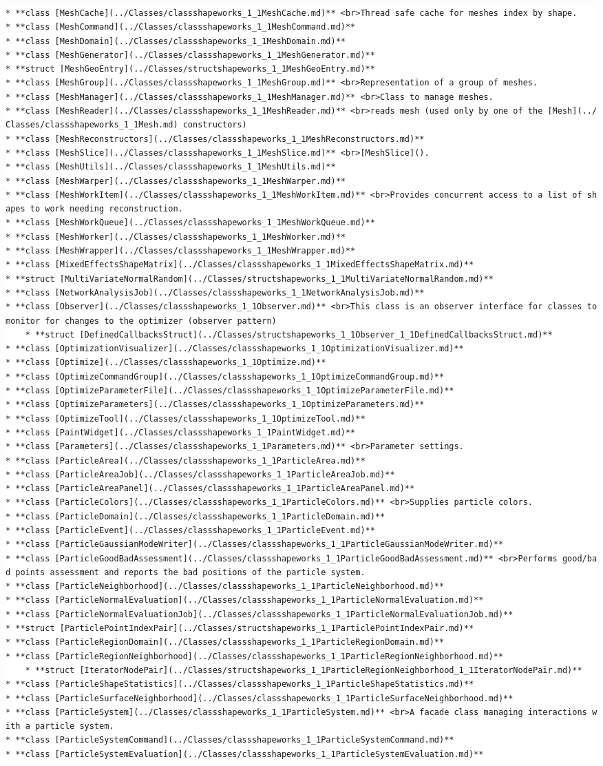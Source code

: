    * **class [MeshCache](../Classes/classshapeworks_1_1MeshCache.md)** <br>Thread safe cache for meshes index by shape. 
    * **class [MeshCommand](../Classes/classshapeworks_1_1MeshCommand.md)** 
    * **class [MeshDomain](../Classes/classshapeworks_1_1MeshDomain.md)** 
    * **class [MeshGenerator](../Classes/classshapeworks_1_1MeshGenerator.md)** 
    * **struct [MeshGeoEntry](../Classes/structshapeworks_1_1MeshGeoEntry.md)** 
    * **class [MeshGroup](../Classes/classshapeworks_1_1MeshGroup.md)** <br>Representation of a group of meshes. 
    * **class [MeshManager](../Classes/classshapeworks_1_1MeshManager.md)** <br>Class to manage meshes. 
    * **class [MeshReader](../Classes/classshapeworks_1_1MeshReader.md)** <br>reads mesh (used only by one of the [Mesh](../Classes/classshapeworks_1_1Mesh.md) constructors) 
    * **class [MeshReconstructors](../Classes/classshapeworks_1_1MeshReconstructors.md)** 
    * **class [MeshSlice](../Classes/classshapeworks_1_1MeshSlice.md)** <br>[MeshSlice](). 
    * **class [MeshUtils](../Classes/classshapeworks_1_1MeshUtils.md)** 
    * **class [MeshWarper](../Classes/classshapeworks_1_1MeshWarper.md)** 
    * **class [MeshWorkItem](../Classes/classshapeworks_1_1MeshWorkItem.md)** <br>Provides concurrent access to a list of shapes to work needing reconstruction. 
    * **class [MeshWorkQueue](../Classes/classshapeworks_1_1MeshWorkQueue.md)** 
    * **class [MeshWorker](../Classes/classshapeworks_1_1MeshWorker.md)** 
    * **class [MeshWrapper](../Classes/classshapeworks_1_1MeshWrapper.md)** 
    * **class [MixedEffectsShapeMatrix](../Classes/classshapeworks_1_1MixedEffectsShapeMatrix.md)** 
    * **struct [MultiVariateNormalRandom](../Classes/structshapeworks_1_1MultiVariateNormalRandom.md)** 
    * **class [NetworkAnalysisJob](../Classes/classshapeworks_1_1NetworkAnalysisJob.md)** 
    * **class [Observer](../Classes/classshapeworks_1_1Observer.md)** <br>This class is an observer interface for classes to monitor for changes to the optimizer (observer pattern) 
        * **struct [DefinedCallbacksStruct](../Classes/structshapeworks_1_1Observer_1_1DefinedCallbacksStruct.md)** 
    * **class [OptimizationVisualizer](../Classes/classshapeworks_1_1OptimizationVisualizer.md)** 
    * **class [Optimize](../Classes/classshapeworks_1_1Optimize.md)** 
    * **class [OptimizeCommandGroup](../Classes/classshapeworks_1_1OptimizeCommandGroup.md)** 
    * **class [OptimizeParameterFile](../Classes/classshapeworks_1_1OptimizeParameterFile.md)** 
    * **class [OptimizeParameters](../Classes/classshapeworks_1_1OptimizeParameters.md)** 
    * **class [OptimizeTool](../Classes/classshapeworks_1_1OptimizeTool.md)** 
    * **class [PaintWidget](../Classes/classshapeworks_1_1PaintWidget.md)** 
    * **class [Parameters](../Classes/classshapeworks_1_1Parameters.md)** <br>Parameter settings. 
    * **class [ParticleArea](../Classes/classshapeworks_1_1ParticleArea.md)** 
    * **class [ParticleAreaJob](../Classes/classshapeworks_1_1ParticleAreaJob.md)** 
    * **class [ParticleAreaPanel](../Classes/classshapeworks_1_1ParticleAreaPanel.md)** 
    * **class [ParticleColors](../Classes/classshapeworks_1_1ParticleColors.md)** <br>Supplies particle colors. 
    * **class [ParticleDomain](../Classes/classshapeworks_1_1ParticleDomain.md)** 
    * **class [ParticleEvent](../Classes/classshapeworks_1_1ParticleEvent.md)** 
    * **class [ParticleGaussianModeWriter](../Classes/classshapeworks_1_1ParticleGaussianModeWriter.md)** 
    * **class [ParticleGoodBadAssessment](../Classes/classshapeworks_1_1ParticleGoodBadAssessment.md)** <br>Performs good/bad points assessment and reports the bad positions of the particle system. 
    * **class [ParticleNeighborhood](../Classes/classshapeworks_1_1ParticleNeighborhood.md)** 
    * **class [ParticleNormalEvaluation](../Classes/classshapeworks_1_1ParticleNormalEvaluation.md)** 
    * **class [ParticleNormalEvaluationJob](../Classes/classshapeworks_1_1ParticleNormalEvaluationJob.md)** 
    * **struct [ParticlePointIndexPair](../Classes/structshapeworks_1_1ParticlePointIndexPair.md)** 
    * **class [ParticleRegionDomain](../Classes/classshapeworks_1_1ParticleRegionDomain.md)** 
    * **class [ParticleRegionNeighborhood](../Classes/classshapeworks_1_1ParticleRegionNeighborhood.md)** 
        * **struct [IteratorNodePair](../Classes/structshapeworks_1_1ParticleRegionNeighborhood_1_1IteratorNodePair.md)** 
    * **class [ParticleShapeStatistics](../Classes/classshapeworks_1_1ParticleShapeStatistics.md)** 
    * **class [ParticleSurfaceNeighborhood](../Classes/classshapeworks_1_1ParticleSurfaceNeighborhood.md)** 
    * **class [ParticleSystem](../Classes/classshapeworks_1_1ParticleSystem.md)** <br>A facade class managing interactions with a particle system. 
    * **class [ParticleSystemCommand](../Classes/classshapeworks_1_1ParticleSystemCommand.md)** 
    * **class [ParticleSystemEvaluation](../Classes/classshapeworks_1_1ParticleSystemEvaluation.md)** 